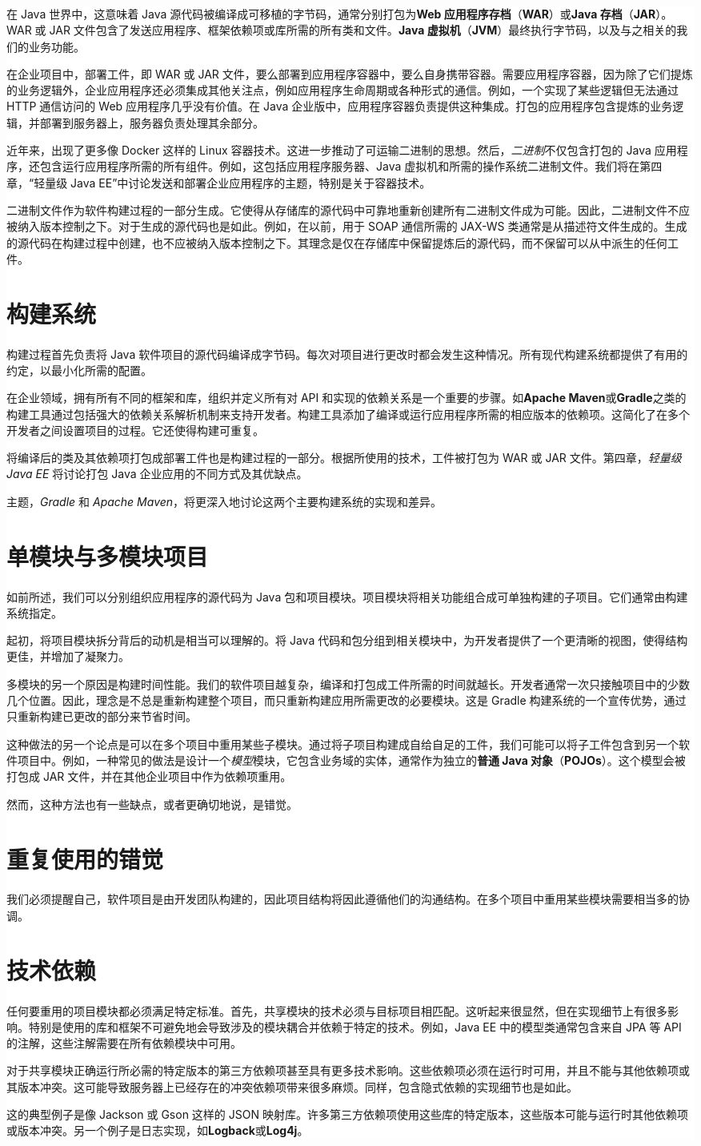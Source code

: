 在 Java 世界中，这意味着 Java 源代码被编译成可移植的字节码，通常分别打包为**Web 应用程序存档**（**WAR**）或**Java 存档**（**JAR**）。WAR 或 JAR 文件包含了发送应用程序、框架依赖项或库所需的所有类和文件。**Java 虚拟机**（**JVM**）最终执行字节码，以及与之相关的我们的业务功能。

在企业项目中，部署工件，即 WAR 或 JAR 文件，要么部署到应用程序容器中，要么自身携带容器。需要应用程序容器，因为除了它们提炼的业务逻辑外，企业应用程序还必须集成其他关注点，例如应用程序生命周期或各种形式的通信。例如，一个实现了某些逻辑但无法通过 HTTP 通信访问的 Web 应用程序几乎没有价值。在 Java 企业版中，应用程序容器负责提供这种集成。打包的应用程序包含提炼的业务逻辑，并部署到服务器上，服务器负责处理其余部分。

近年来，出现了更多像 Docker 这样的 Linux 容器技术。这进一步推动了可运输二进制的思想。然后，*二进制*不仅包含打包的 Java 应用程序，还包含运行应用程序所需的所有组件。例如，这包括应用程序服务器、Java 虚拟机和所需的操作系统二进制文件。我们将在第四章，“轻量级 Java EE”中讨论发送和部署企业应用程序的主题，特别是关于容器技术。

二进制文件作为软件构建过程的一部分生成。它使得从存储库的源代码中可靠地重新创建所有二进制文件成为可能。因此，二进制文件不应被纳入版本控制之下。对于生成的源代码也是如此。例如，在以前，用于 SOAP 通信所需的 JAX-WS 类通常是从描述符文件生成的。生成的源代码在构建过程中创建，也不应被纳入版本控制之下。其理念是仅在存储库中保留提炼后的源代码，而不保留可以从中派生的任何工件。

# 构建系统

构建过程首先负责将 Java 软件项目的源代码编译成字节码。每次对项目进行更改时都会发生这种情况。所有现代构建系统都提供了有用的约定，以最小化所需的配置。

在企业领域，拥有所有不同的框架和库，组织并定义所有对 API 和实现的依赖关系是一个重要的步骤。如**Apache Maven**或**Gradle**之类的构建工具通过包括强大的依赖关系解析机制来支持开发者。构建工具添加了编译或运行应用程序所需的相应版本的依赖项。这简化了在多个开发者之间设置项目的过程。它还使得构建可重复。

将编译后的类及其依赖项打包成部署工件也是构建过程的一部分。根据所使用的技术，工件被打包为 WAR 或 JAR 文件。第四章，*轻量级 Java EE* 将讨论打包 Java 企业应用的不同方式及其优缺点。

主题，*Gradle* 和 *Apache Maven*，将更深入地讨论这两个主要构建系统的实现和差异。

# 单模块与多模块项目

如前所述，我们可以分别组织应用程序的源代码为 Java 包和项目模块。项目模块将相关功能组合成可单独构建的子项目。它们通常由构建系统指定。

起初，将项目模块拆分背后的动机是相当可以理解的。将 Java 代码和包分组到相关模块中，为开发者提供了一个更清晰的视图，使得结构更佳，并增加了凝聚力。

多模块的另一个原因是构建时间性能。我们的软件项目越复杂，编译和打包成工件所需的时间就越长。开发者通常一次只接触项目中的少数几个位置。因此，理念是不总是重新构建整个项目，而只重新构建应用所需更改的必要模块。这是 Gradle 构建系统的一个宣传优势，通过只重新构建已更改的部分来节省时间。

这种做法的另一个论点是可以在多个项目中重用某些子模块。通过将子项目构建成自给自足的工件，我们可能可以将子工件包含到另一个软件项目中。例如，一种常见的做法是设计一个*模型*模块，它包含业务域的实体，通常作为独立的**普通 Java 对象**（**POJOs**）。这个模型会被打包成 JAR 文件，并在其他企业项目中作为依赖项重用。

然而，这种方法也有一些缺点，或者更确切地说，是错觉。

# 重复使用的错觉

我们必须提醒自己，软件项目是由开发团队构建的，因此项目结构将因此遵循他们的沟通结构。在多个项目中重用某些模块需要相当多的协调。

# 技术依赖

任何要重用的项目模块都必须满足特定标准。首先，共享模块的技术必须与目标项目相匹配。这听起来很显然，但在实现细节上有很多影响。特别是使用的库和框架不可避免地会导致涉及的模块耦合并依赖于特定的技术。例如，Java EE 中的模型类通常包含来自 JPA 等 API 的注解，这些注解需要在所有依赖模块中可用。

对于共享模块正确运行所必需的特定版本的第三方依赖项甚至具有更多技术影响。这些依赖项必须在运行时可用，并且不能与其他依赖项或其版本冲突。这可能导致服务器上已经存在的冲突依赖项带来很多麻烦。同样，包含隐式依赖的实现细节也是如此。

这的典型例子是像 Jackson 或 Gson 这样的 JSON 映射库。许多第三方依赖项使用这些库的特定版本，这些版本可能与运行时其他依赖项或版本冲突。另一个例子是日志实现，如**Logback**或**Log4j**。
